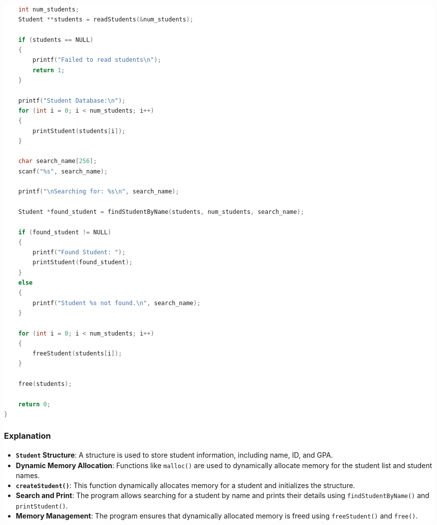```c
    int num_students;
    Student **students = readStudents(&num_students);
    
    if (students == NULL) 
    {
        printf("Failed to read students\n");
        return 1;
    }

    printf("Student Database:\n");
    for (int i = 0; i < num_students; i++) 
    {
        printStudent(students[i]);
    }

    char search_name[256];
    scanf("%s", search_name);

    printf("\nSearching for: %s\n", search_name);

    Student *found_student = findStudentByName(students, num_students, search_name);
    
    if (found_student != NULL) 
    {
        printf("Found Student: ");
        printStudent(found_student);
    } 
    else 
    {
        printf("Student %s not found.\n", search_name);
    }

    for (int i = 0; i < num_students; i++) 
    {
        freeStudent(students[i]);
    }
    
    free(students);
    
    return 0;
}
```

### **Explanation**

* **`Student` Structure**: A structure is used to store student information, including name, ID, and GPA.
* **Dynamic Memory Allocation**: Functions like `malloc()` are used to dynamically allocate memory for the student list and student names.
* **`createStudent()`**: This function dynamically allocates memory for a student and initializes the structure.
* **Search and Print**: The program allows searching for a student by name and prints their details using `findStudentByName()` and `printStudent()`.
* **Memory Management**: The program ensures that dynamically allocated memory is freed using `freeStudent()` and `free()`.
